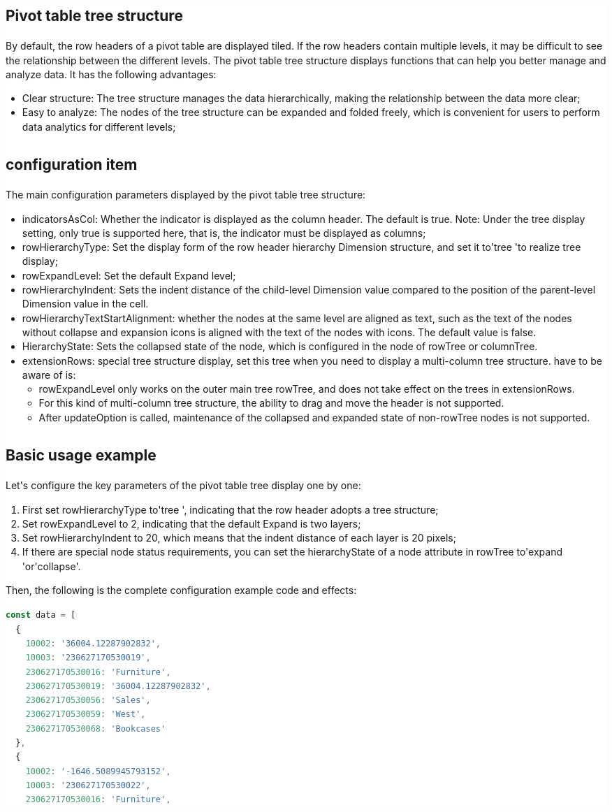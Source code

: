 ## Pivot table tree structure

By default, the row headers of a pivot table are displayed tiled. If the row headers contain multiple levels, it may be difficult to see the relationship between the different levels. The pivot table tree structure displays functions that can help you better manage and analyze data. It has the following advantages:

- Clear structure: The tree structure manages the data hierarchically, making the relationship between the data more clear;
- Easy to analyze: The nodes of the tree structure can be expanded and folded freely, which is convenient for users to perform data analytics for different levels;

## configuration item

The main configuration parameters displayed by the pivot table tree structure:

- indicatorsAsCol: Whether the indicator is displayed as the column header. The default is true. Note: Under the tree display setting, only true is supported here, that is, the indicator must be displayed as columns;
- rowHierarchyType: Set the display form of the row header hierarchy Dimension structure, and set it to'tree 'to realize tree display;
- rowExpandLevel: Set the default Expand level;
- rowHierarchyIndent: Sets the indent distance of the child-level Dimension value compared to the position of the parent-level Dimension value in the cell.
- rowHierarchyTextStartAlignment: whether the nodes at the same level are aligned as text, such as the text of the nodes without collapse and expansion icons is aligned with the text of the nodes with icons. The default value is false.
- HierarchyState: Sets the collapsed state of the node, which is configured in the node of rowTree or columnTree.
- extensionRows: special tree structure display, set this tree when you need to display a multi-column tree structure. have to be aware of is:
  - rowExpandLevel only works on the outer main tree rowTree, and does not take effect on the trees in extensionRows.
  - For this kind of multi-column tree structure, the ability to drag and move the header is not supported.
  - After updateOption is called, maintenance of the collapsed and expanded state of non-rowTree nodes is not supported.

## Basic usage example

Let's configure the key parameters of the pivot table tree display one by one:

1.  First set rowHierarchyType to'tree ', indicating that the row header adopts a tree structure;
2.  Set rowExpandLevel to 2, indicating that the default Expand is two layers;
3.  Set rowHierarchyIndent to 20, which means that the indent distance of each layer is 20 pixels;
4.  If there are special node status requirements, you can set the hierarchyState of a node attribute in rowTree to'expand 'or'collapse'.

Then, the following is the complete configuration example code and effects:

```javascript livedemo   template=vtable
const data = [
  {
    10002: '36004.12287902832',
    10003: '230627170530019',
    230627170530016: 'Furniture',
    230627170530019: '36004.12287902832',
    230627170530056: 'Sales',
    230627170530059: 'West',
    230627170530068: 'Bookcases'
  },
  {
    10002: '-1646.5089945793152',
    10003: '230627170530022',
    230627170530016: 'Furniture',
```